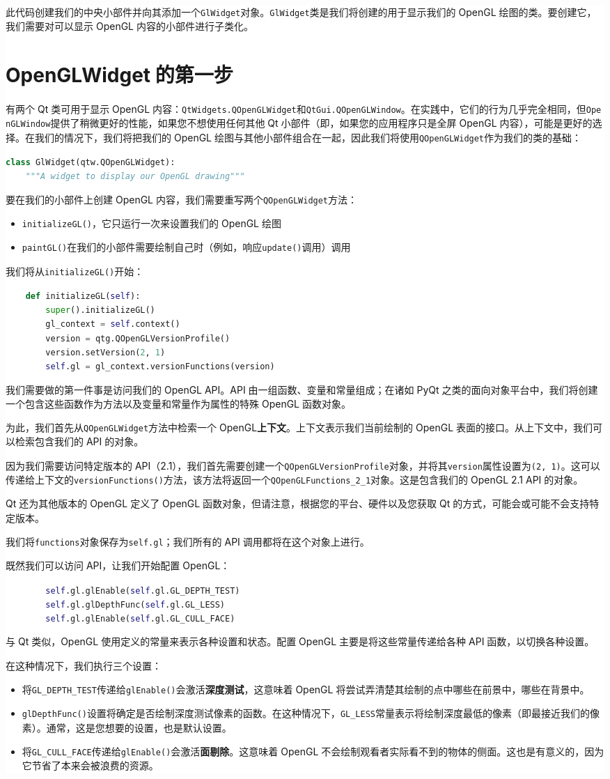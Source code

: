 此代码创建我们的中央小部件并向其添加一个`GlWidget`对象。`GlWidget`类是我们将创建的用于显示我们的 OpenGL 绘图的类。要创建它，我们需要对可以显示 OpenGL 内容的小部件进行子类化。

# OpenGLWidget 的第一步

有两个 Qt 类可用于显示 OpenGL 内容：`QtWidgets.QOpenGLWidget`和`QtGui.QOpenGLWindow`。在实践中，它们的行为几乎完全相同，但`OpenGLWindow`提供了稍微更好的性能，如果您不想使用任何其他 Qt 小部件（即，如果您的应用程序只是全屏 OpenGL 内容），可能是更好的选择。在我们的情况下，我们将把我们的 OpenGL 绘图与其他小部件组合在一起，因此我们将使用`QOpenGLWidget`作为我们的类的基础：

```py
class GlWidget(qtw.QOpenGLWidget):
    """A widget to display our OpenGL drawing"""
```

要在我们的小部件上创建 OpenGL 内容，我们需要重写两个`QOpenGLWidget`方法：

+   `initializeGL()`，它只运行一次来设置我们的 OpenGL 绘图

+   `paintGL()`在我们的小部件需要绘制自己时（例如，响应`update()`调用）调用

我们将从`initializeGL()`开始：

```py
    def initializeGL(self):
        super().initializeGL()
        gl_context = self.context()
        version = qtg.QOpenGLVersionProfile()
        version.setVersion(2, 1)
        self.gl = gl_context.versionFunctions(version)
```

我们需要做的第一件事是访问我们的 OpenGL API。API 由一组函数、变量和常量组成；在诸如 PyQt 之类的面向对象平台中，我们将创建一个包含这些函数作为方法以及变量和常量作为属性的特殊 OpenGL 函数对象。

为此，我们首先从`QOpenGLWidget`方法中检索一个 OpenGL**上下文**。上下文表示我们当前绘制的 OpenGL 表面的接口。从上下文中，我们可以检索包含我们的 API 的对象。

因为我们需要访问特定版本的 API（2.1），我们首先需要创建一个`QOpenGLVersionProfile`对象，并将其`version`属性设置为`(2, 1)`。这可以传递给上下文的`versionFunctions()`方法，该方法将返回一个`QOpenGLFunctions_2_1`对象。这是包含我们的 OpenGL 2.1 API 的对象。

Qt 还为其他版本的 OpenGL 定义了 OpenGL 函数对象，但请注意，根据您的平台、硬件以及您获取 Qt 的方式，可能会或可能不会支持特定版本。

我们将`functions`对象保存为`self.gl`；我们所有的 API 调用都将在这个对象上进行。

既然我们可以访问 API，让我们开始配置 OpenGL：

```py
        self.gl.glEnable(self.gl.GL_DEPTH_TEST)
        self.gl.glDepthFunc(self.gl.GL_LESS)
        self.gl.glEnable(self.gl.GL_CULL_FACE)
```

与 Qt 类似，OpenGL 使用定义的常量来表示各种设置和状态。配置 OpenGL 主要是将这些常量传递给各种 API 函数，以切换各种设置。

在这种情况下，我们执行三个设置：

+   将`GL_DEPTH_TEST`传递给`glEnable()`会激活**深度测试**，这意味着 OpenGL 将尝试弄清楚其绘制的点中哪些在前景中，哪些在背景中。

+   `glDepthFunc()`设置将确定是否绘制深度测试像素的函数。在这种情况下，`GL_LESS`常量表示将绘制深度最低的像素（即最接近我们的像素）。通常，这是您想要的设置，也是默认设置。

+   将`GL_CULL_FACE`传递给`glEnable()`会激活**面剔除**。这意味着 OpenGL 不会绘制观看者实际看不到的物体的侧面。这也是有意义的，因为它节省了本来会被浪费的资源。

